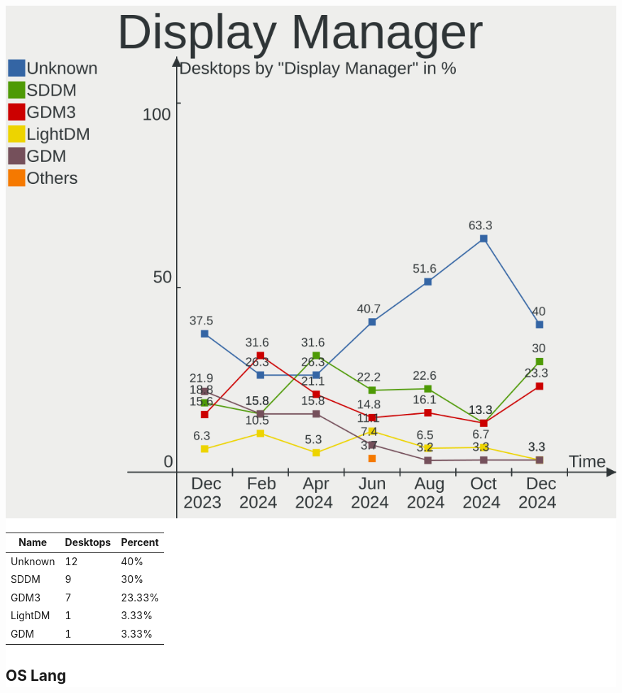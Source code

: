 ![Display Manager](./images/line_chart/os_display_manager.svg)

| Name    | Desktops | Percent |
|---------|----------|---------|
| Unknown | 12       | 40%     |
| SDDM    | 9        | 30%     |
| GDM3    | 7        | 23.33%  |
| LightDM | 1        | 3.33%   |
| GDM     | 1        | 3.33%   |

OS Lang
-------
